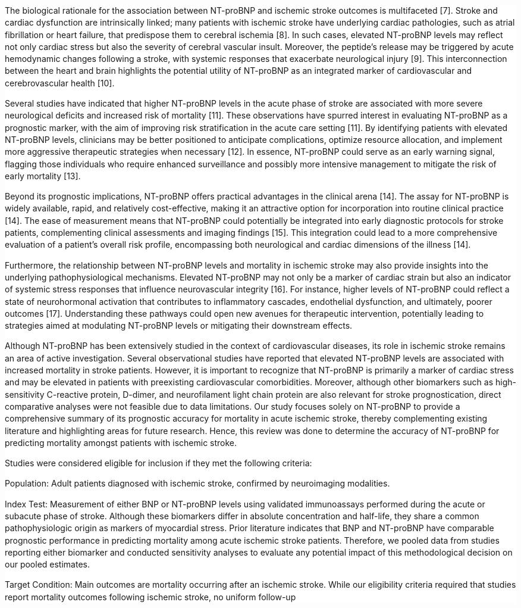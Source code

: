 </p><p id="Par28">The biological rationale for the association between NT-proBNP and ischemic stroke outcomes is multifaceted [<xref ref-type="bibr" rid="CR7">7</xref>]. Stroke and cardiac dysfunction are intrinsically linked; many patients with ischemic stroke have underlying cardiac pathologies, such as atrial fibrillation or heart failure, that predispose them to cerebral ischemia [<xref ref-type="bibr" rid="CR8">8</xref>]. In such cases, elevated NT-proBNP levels may reflect not only cardiac stress but also the severity of cerebral vascular insult. Moreover, the peptide&#x02019;s release may be triggered by acute hemodynamic changes following a stroke, with systemic responses that exacerbate neurological injury [<xref ref-type="bibr" rid="CR9">9</xref>]. This interconnection between the heart and brain highlights the potential utility of NT-proBNP as an integrated marker of cardiovascular and cerebrovascular health [<xref ref-type="bibr" rid="CR10">10</xref>].</p><p id="Par29">Several studies have indicated that higher NT-proBNP levels in the acute phase of stroke are associated with more severe neurological deficits and increased risk of mortality [<xref ref-type="bibr" rid="CR11">11</xref>]. These observations have spurred interest in evaluating NT-proBNP as a prognostic marker, with the aim of improving risk stratification in the acute care setting [<xref ref-type="bibr" rid="CR11">11</xref>]. By identifying patients with elevated NT-proBNP levels, clinicians may be better positioned to anticipate complications, optimize resource allocation, and implement more aggressive therapeutic strategies when necessary [<xref ref-type="bibr" rid="CR12">12</xref>]. In essence, NT-proBNP could serve as an early warning signal, flagging those individuals who require enhanced surveillance and possibly more intensive management to mitigate the risk of early mortality [<xref ref-type="bibr" rid="CR13">13</xref>].</p><p id="Par30">Beyond its prognostic implications, NT-proBNP offers practical advantages in the clinical arena [<xref ref-type="bibr" rid="CR14">14</xref>]. The assay for NT-proBNP is widely available, rapid, and relatively cost-effective, making it an attractive option for incorporation into routine clinical practice [<xref ref-type="bibr" rid="CR14">14</xref>]. The ease of measurement means that NT-proBNP could potentially be integrated into early diagnostic protocols for stroke patients, complementing clinical assessments and imaging findings [<xref ref-type="bibr" rid="CR15">15</xref>]. This integration could lead to a more comprehensive evaluation of a patient&#x02019;s overall risk profile, encompassing both neurological and cardiac dimensions of the illness [<xref ref-type="bibr" rid="CR14">14</xref>].</p><p id="Par31">Furthermore, the relationship between NT-proBNP levels and mortality in ischemic stroke may also provide insights into the underlying pathophysiological mechanisms. Elevated NT-proBNP may not only be a marker of cardiac strain but also an indicator of systemic stress responses that influence neurovascular integrity [<xref ref-type="bibr" rid="CR16">16</xref>]. For instance, higher levels of NT-proBNP could reflect a state of neurohormonal activation that contributes to inflammatory cascades, endothelial dysfunction, and ultimately, poorer outcomes [<xref ref-type="bibr" rid="CR17">17</xref>]. Understanding these pathways could open new avenues for therapeutic intervention, potentially leading to strategies aimed at modulating NT-proBNP levels or mitigating their downstream effects.</p><p id="Par32">Although NT-proBNP has been extensively studied in the context of cardiovascular diseases, its role in ischemic stroke remains an area of active investigation. Several observational studies have reported that elevated NT-proBNP levels are associated with increased mortality in stroke patients. However, it is important to recognize that NT-proBNP is primarily a marker of cardiac stress and may be elevated in patients with preexisting cardiovascular comorbidities. Moreover, although other biomarkers such as high-sensitivity C-reactive protein, D-dimer, and neurofilament light chain protein are also relevant for stroke prognostication, direct comparative analyses were not feasible due to data limitations. Our study focuses solely on NT-proBNP to provide a comprehensive summary of its prognostic accuracy for mortality in acute ischemic stroke, thereby complementing existing literature and highlighting areas for future research. Hence, this review was done to determine the accuracy of NT-proBNP for predicting mortality amongst patients with ischemic stroke.</p></sec><sec id="Sec2"><title>Methods</title><sec id="Sec3"><title>Eligibility criteria</title><p id="Par33">Studies were considered eligible for inclusion if they met the following criteria:<list list-type="bullet"><list-item><p id="Par34">Population: Adult patients diagnosed with ischemic stroke, confirmed by neuroimaging modalities.</p></list-item><list-item><p id="Par35">Index Test:&#x000a0;Measurement of either BNP or NT-proBNP levels using validated immunoassays performed during the acute or subacute phase of stroke. Although these biomarkers differ in absolute concentration and half-life, they share a common pathophysiologic origin as markers of myocardial stress. Prior literature indicates that BNP and NT-proBNP have comparable prognostic performance in predicting mortality among acute ischemic stroke patients. Therefore, we pooled data from studies reporting either biomarker and conducted sensitivity analyses to evaluate any potential impact of this methodological decision on our pooled estimates.</p></list-item><list-item><p id="Par36">Target Condition:&#x000a0;Main outcomes are mortality occurring after an ischemic stroke. While our eligibility criteria required that studies report mortality outcomes following ischemic stroke, no uniform follow-up